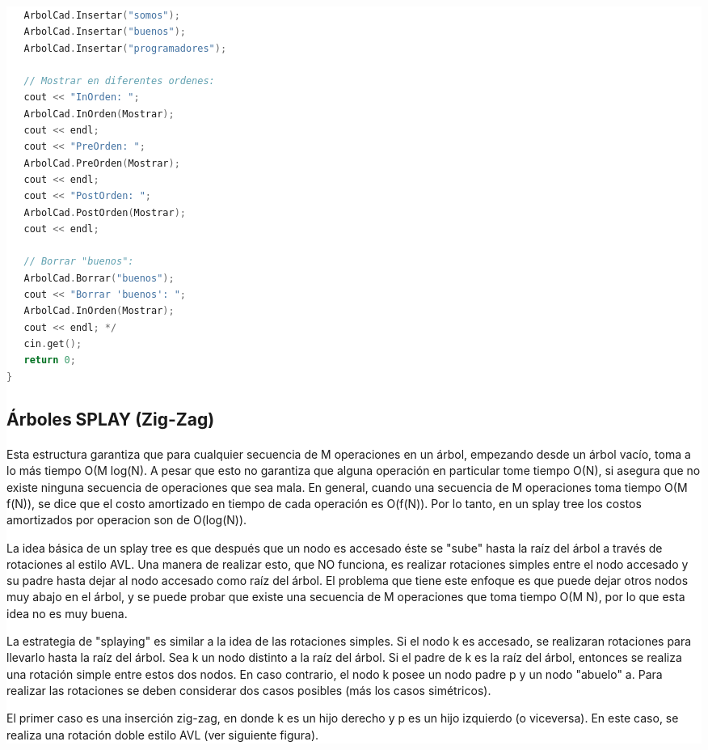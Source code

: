 ```c++
   ArbolCad.Insertar("somos");
   ArbolCad.Insertar("buenos");
   ArbolCad.Insertar("programadores");

   // Mostrar en diferentes ordenes:
   cout << "InOrden: ";
   ArbolCad.InOrden(Mostrar);
   cout << endl;
   cout << "PreOrden: ";
   ArbolCad.PreOrden(Mostrar);
   cout << endl;
   cout << "PostOrden: ";
   ArbolCad.PostOrden(Mostrar);
   cout << endl;

   // Borrar "buenos":
   ArbolCad.Borrar("buenos");
   cout << "Borrar 'buenos': ";
   ArbolCad.InOrden(Mostrar);
   cout << endl; */
   cin.get();
   return 0;
}
```


## Árboles SPLAY (Zig-Zag)
Esta estructura garantiza que para cualquier secuencia de M operaciones en un árbol, empezando desde un árbol vacío, toma a lo más tiempo O(M log(N). A pesar que esto no garantiza que alguna operación en particular tome tiempo O(N), si asegura que no existe ninguna secuencia de operaciones que sea mala. En general, cuando una secuencia de M operaciones toma tiempo O(M f(N)), se dice que el costo amortizado en tiempo de cada operación es O(f(N)). Por lo tanto, en un splay tree los costos amortizados por operacion son de O(log(N)).

La idea básica de un splay tree es que después que un nodo es accesado éste se "sube" hasta la raíz del árbol a través de rotaciones al estilo AVL. Una manera de realizar esto, que NO funciona, es realizar rotaciones simples entre el nodo accesado y su padre hasta dejar al nodo accesado como raíz del árbol. El problema que tiene este enfoque es que puede dejar otros nodos muy abajo en el árbol, y se puede probar que existe una secuencia de M operaciones que toma tiempo O(M N), por lo que esta idea no es muy buena.

La estrategia de "splaying" es similar a la idea de las rotaciones simples. Si el nodo k es accesado, se realizaran rotaciones para llevarlo hasta la raíz del árbol. Sea k un nodo distinto a la raíz del árbol. Si el padre de k es la raíz del árbol, entonces se realiza una rotación simple entre estos dos nodos. En caso contrario, el nodo k posee un nodo padre p y un nodo "abuelo" a. Para realizar las rotaciones se deben considerar dos casos posibles (más los casos simétricos).

El primer caso es una inserción zig-zag, en donde k es un hijo derecho y p es un hijo izquierdo (o viceversa). En este caso, se realiza una rotación doble estilo AVL (ver siguiente figura).
